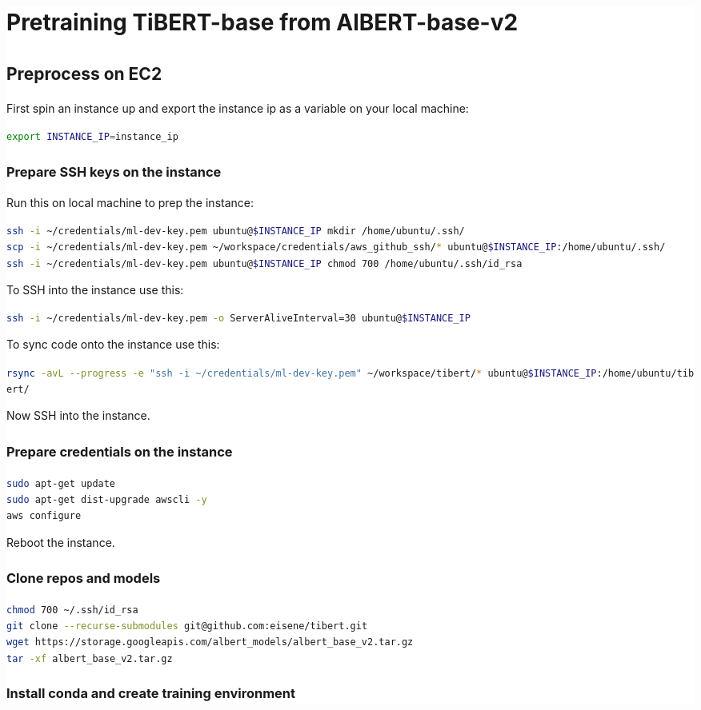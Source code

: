 # Pretraining TiBERT-base from AlBERT-base-v2

## Preprocess on EC2

First spin an instance up and export the instance ip as a variable on your local machine:

```bash
export INSTANCE_IP=instance_ip
```

### Prepare SSH keys on the instance

Run this on local machine to prep the instance:

```bash
ssh -i ~/credentials/ml-dev-key.pem ubuntu@$INSTANCE_IP mkdir /home/ubuntu/.ssh/
scp -i ~/credentials/ml-dev-key.pem ~/workspace/credentials/aws_github_ssh/* ubuntu@$INSTANCE_IP:/home/ubuntu/.ssh/
ssh -i ~/credentials/ml-dev-key.pem ubuntu@$INSTANCE_IP chmod 700 /home/ubuntu/.ssh/id_rsa
```

To SSH into the instance use this:

```bash
ssh -i ~/credentials/ml-dev-key.pem -o ServerAliveInterval=30 ubuntu@$INSTANCE_IP
```

To sync code onto the instance use this:

```bash
rsync -avL --progress -e "ssh -i ~/credentials/ml-dev-key.pem" ~/workspace/tibert/* ubuntu@$INSTANCE_IP:/home/ubuntu/tibert/
```

Now SSH into the instance.

### Prepare credentials on the instance

```bash
sudo apt-get update
sudo apt-get dist-upgrade awscli -y
aws configure
```

Reboot the instance.

### Clone repos and models

```bash
chmod 700 ~/.ssh/id_rsa
git clone --recurse-submodules git@github.com:eisene/tibert.git
wget https://storage.googleapis.com/albert_models/albert_base_v2.tar.gz
tar -xf albert_base_v2.tar.gz
```

### Install conda and create training environment
